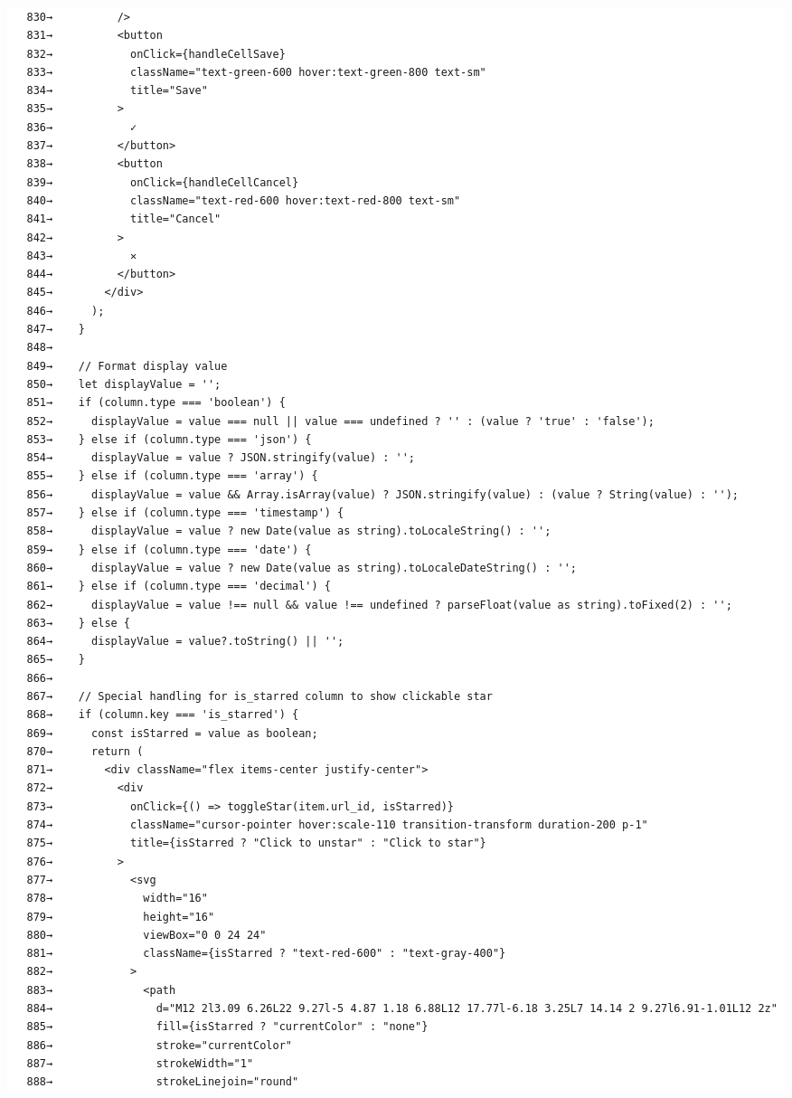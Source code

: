 ```
   830→          />
   831→          <button
   832→            onClick={handleCellSave}
   833→            className="text-green-600 hover:text-green-800 text-sm"
   834→            title="Save"
   835→          >
   836→            ✓
   837→          </button>
   838→          <button
   839→            onClick={handleCellCancel}
   840→            className="text-red-600 hover:text-red-800 text-sm"
   841→            title="Cancel"
   842→          >
   843→            ✕
   844→          </button>
   845→        </div>
   846→      );
   847→    }
   848→
   849→    // Format display value
   850→    let displayValue = '';
   851→    if (column.type === 'boolean') {
   852→      displayValue = value === null || value === undefined ? '' : (value ? 'true' : 'false');
   853→    } else if (column.type === 'json') {
   854→      displayValue = value ? JSON.stringify(value) : '';
   855→    } else if (column.type === 'array') {
   856→      displayValue = value && Array.isArray(value) ? JSON.stringify(value) : (value ? String(value) : '');
   857→    } else if (column.type === 'timestamp') {
   858→      displayValue = value ? new Date(value as string).toLocaleString() : '';
   859→    } else if (column.type === 'date') {
   860→      displayValue = value ? new Date(value as string).toLocaleDateString() : '';
   861→    } else if (column.type === 'decimal') {
   862→      displayValue = value !== null && value !== undefined ? parseFloat(value as string).toFixed(2) : '';
   863→    } else {
   864→      displayValue = value?.toString() || '';
   865→    }
   866→
   867→    // Special handling for is_starred column to show clickable star
   868→    if (column.key === 'is_starred') {
   869→      const isStarred = value as boolean;
   870→      return (
   871→        <div className="flex items-center justify-center">
   872→          <div
   873→            onClick={() => toggleStar(item.url_id, isStarred)}
   874→            className="cursor-pointer hover:scale-110 transition-transform duration-200 p-1"
   875→            title={isStarred ? "Click to unstar" : "Click to star"}
   876→          >
   877→            <svg
   878→              width="16"
   879→              height="16"
   880→              viewBox="0 0 24 24"
   881→              className={isStarred ? "text-red-600" : "text-gray-400"}
   882→            >
   883→              <path
   884→                d="M12 2l3.09 6.26L22 9.27l-5 4.87 1.18 6.88L12 17.77l-6.18 3.25L7 14.14 2 9.27l6.91-1.01L12 2z"
   885→                fill={isStarred ? "currentColor" : "none"}
   886→                stroke="currentColor"
   887→                strokeWidth="1"
   888→                strokeLinejoin="round"
```